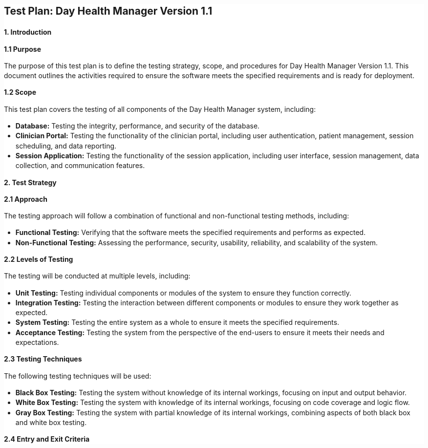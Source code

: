 ## Test Plan: Day Health Manager Version 1.1

**1. Introduction**

**1.1 Purpose**

The purpose of this test plan is to define the testing strategy, scope, and procedures for Day Health Manager Version 1.1. This document outlines the activities required to ensure the software meets the specified requirements and is ready for deployment.

**1.2 Scope**

This test plan covers the testing of all components of the Day Health Manager system, including:

* **Database:** Testing the integrity, performance, and security of the database.
* **Clinician Portal:** Testing the functionality of the clinician portal, including user authentication, patient management, session scheduling, and data reporting.
* **Session Application:** Testing the functionality of the session application, including user interface, session management, data collection, and communication features.

**2. Test Strategy**

**2.1 Approach**

The testing approach will follow a combination of functional and non-functional testing methods, including:

* **Functional Testing:** Verifying that the software meets the specified requirements and performs as expected.
* **Non-Functional Testing:** Assessing the performance, security, usability, reliability, and scalability of the system.

**2.2 Levels of Testing**

The testing will be conducted at multiple levels, including:

* **Unit Testing:** Testing individual components or modules of the system to ensure they function correctly.
* **Integration Testing:** Testing the interaction between different components or modules to ensure they work together as expected.
* **System Testing:** Testing the entire system as a whole to ensure it meets the specified requirements.
* **Acceptance Testing:** Testing the system from the perspective of the end-users to ensure it meets their needs and expectations.

**2.3 Testing Techniques**

The following testing techniques will be used:

* **Black Box Testing:** Testing the system without knowledge of its internal workings, focusing on input and output behavior.
* **White Box Testing:** Testing the system with knowledge of its internal workings, focusing on code coverage and logic flow.
* **Gray Box Testing:** Testing the system with partial knowledge of its internal workings, combining aspects of both black box and white box testing.

**2.4 Entry and Exit Criteria**
